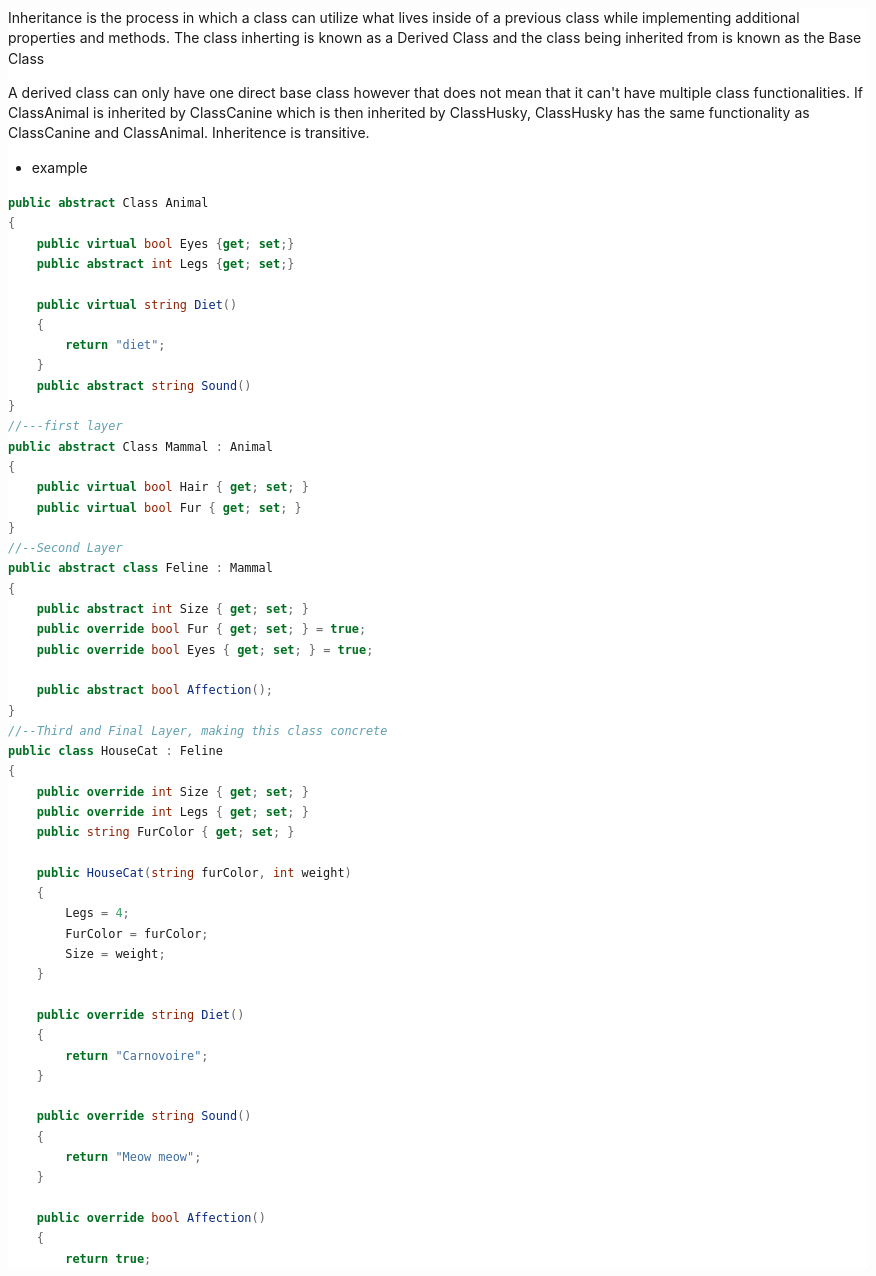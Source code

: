 Inheritance is the process in which a class can utilize what lives inside of a previous class while implementing additional properties and methods. The class inherting is known as a Derived Class and the class being inherited from is known as the Base Class

A derived class can only have one direct base class however that does not mean that it can't have multiple class functionalities. If ClassAnimal is inherited by ClassCanine which is then inherited by ClassHusky, ClassHusky has the same functionality as ClassCanine and ClassAnimal. Inheritence is transitive.

* example

```C#
public abstract Class Animal 
{
    public virtual bool Eyes {get; set;}
    public abstract int Legs {get; set;}

    public virtual string Diet() 
    {
        return "diet";
    }
    public abstract string Sound()
}
//---first layer
public abstract Class Mammal : Animal
{
    public virtual bool Hair { get; set; }
    public virtual bool Fur { get; set; }   
}
//--Second Layer
public abstract class Feline : Mammal
{
    public abstract int Size { get; set; }
    public override bool Fur { get; set; } = true;
    public override bool Eyes { get; set; } = true;

    public abstract bool Affection();
}
//--Third and Final Layer, making this class concrete
public class HouseCat : Feline
{
    public override int Size { get; set; }
    public override int Legs { get; set; }
    public string FurColor { get; set; }

    public HouseCat(string furColor, int weight)
    {
        Legs = 4;
        FurColor = furColor;
        Size = weight;
    }

    public override string Diet()
    {
        return "Carnovoire";
    }

    public override string Sound()
    {
        return "Meow meow";
    }

    public override bool Affection()
    {
        return true;
```